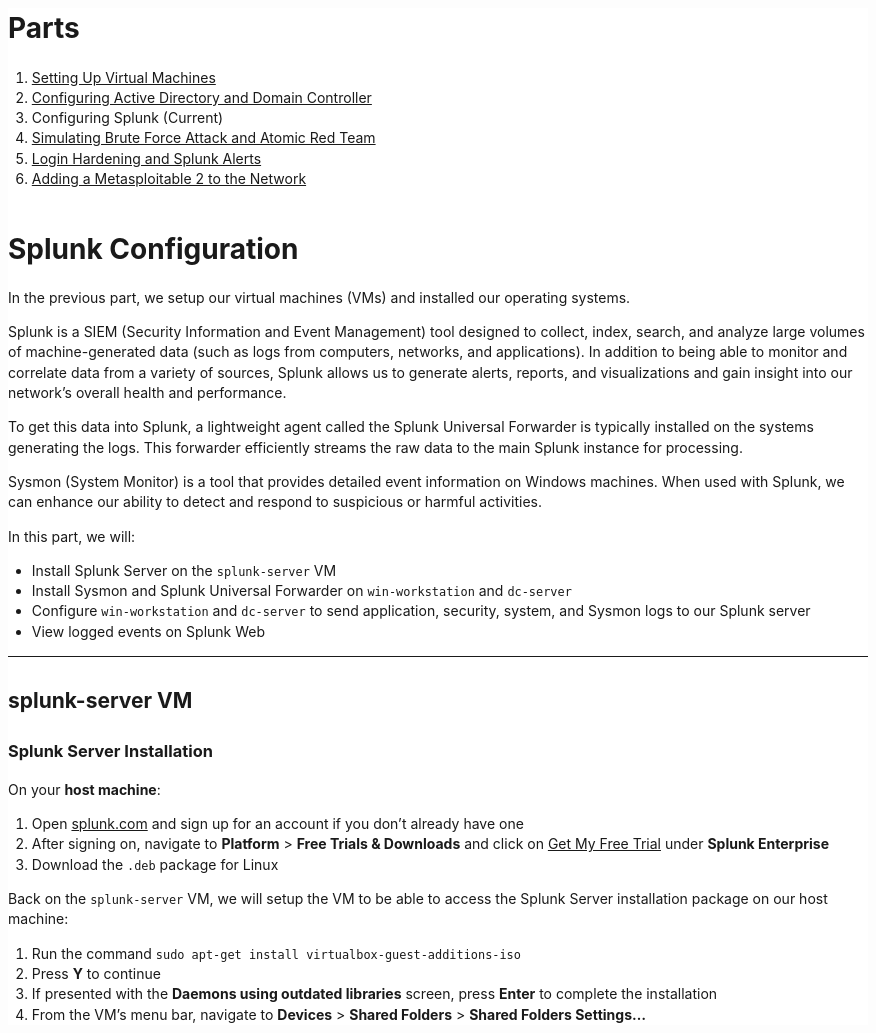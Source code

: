 # Parts
1. [Setting Up Virtual Machines](https://github.com/larryn-tech/homelab/blob/main/01-vm_setup.md)
2. [Configuring Active Directory and Domain Controller](https://github.com/larryn-tech/homelab/blob/main/02-active_directory.md)
3. Configuring Splunk (Current)
4. [Simulating Brute Force Attack and Atomic Red Team](https://github.com/larryn-tech/homelab/blob/main/04-attack.md)
5. [Login Hardening and Splunk Alerts](https://github.com/larryn-tech/homelab/blob/main/05-login_hardening.md)
6. [Adding a Metasploitable 2 to the Network](https://github.com/larryn-tech/homelab/blob/main/06-metasploitable.md)

# Splunk Configuration
In the previous part, we setup our virtual machines (VMs) and installed our operating systems.

Splunk is a SIEM (Security Information and Event Management) tool designed to collect, index, search, and analyze large volumes of machine-generated data (such as logs from computers, networks, and applications). In addition to being able to monitor and correlate data from a variety of sources, Splunk allows us to generate alerts, reports, and visualizations and gain insight into our network’s overall health and performance.

To get this data into Splunk, a lightweight agent called the Splunk Universal Forwarder is typically installed on the systems generating the logs. This forwarder efficiently streams the raw data to the main Splunk instance for processing.

Sysmon (System Monitor) is a tool that provides detailed event information on Windows machines. When used with Splunk, we can enhance our ability to detect and respond to suspicious or harmful activities.

In this part, we will:
- Install Splunk Server on the `splunk-server` VM
- Install Sysmon and Splunk Universal Forwarder on `win-workstation` and `dc-server`
- Configure `win-workstation` and `dc-server` to send application, security, system, and Sysmon logs to our Splunk server
- View logged events on Splunk Web

---

## splunk-server VM
### Splunk Server Installation
On your **host machine**:
1. Open [splunk.com](https://splunk.com) and sign up for an account if you don’t already have one
2. After signing on, navigate to **Platform** > **Free Trials & Downloads** and click on [Get My Free Trial](https://www.splunk.com/en_us/download/splunk-enterprise.html) under **Splunk Enterprise**
3. Download the `.deb` package for Linux

Back on the `splunk-server` VM, we will setup the VM to be able to access the Splunk Server installation package on our host machine:
1. Run the command `sudo apt-get install virtualbox-guest-additions-iso`
2. Press **Y** to continue
3. If presented with the **Daemons using outdated libraries** screen, press **Enter** to complete the installation
4. From the VM’s menu bar, navigate to **Devices** > **Shared Folders** > **Shared Folders Settings…**
